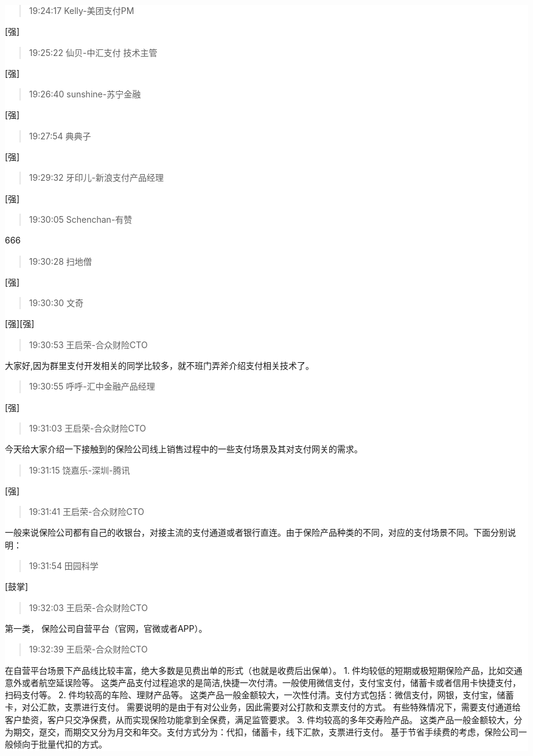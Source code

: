 > 19:24:17  Kelly-美团支付PM  
   
[强]  
   
> 19:25:22  仙贝-中汇支付 技术主管  
   
[强]  
   
> 19:26:40  sunshine-苏宁金融  
   
[强]  
   
> 19:27:54  典典子  
   
[强]  
   
> 19:29:32  牙印儿-新浪支付产品经理  
   
[强]  
   
> 19:30:05  Schenchan-有赞  
   
666  
   
> 19:30:28  扫地僧  
   
[强]  
   
> 19:30:30  文奇  
   
[强][强]  
   
> 19:30:53  王启荣-合众财险CTO  
   
大家好,因为群里支付开发相关的同学比较多，就不班门弄斧介绍支付相关技术了。  
   
> 19:30:55  呼呼-汇中金融产品经理  
   
[强]  
   
> 19:31:03  王启荣-合众财险CTO  
   
今天给大家介绍一下接触到的保险公司线上销售过程中的一些支付场景及其对支付网关的需求。  
   
> 19:31:15  饶嘉乐-深圳-腾讯  
   
[强]  
   
> 19:31:41  王启荣-合众财险CTO  
   
一般来说保险公司都有自己的收银台，对接主流的支付通道或者银行直连。由于保险产品种类的不同，对应的支付场景不同。下面分别说明：  
   
> 19:31:54  田园科学  
   
[鼓掌]  
   
> 19:32:03  王启荣-合众财险CTO  
   
第一类， 保险公司自营平台（官网，官微或者APP）。  
   
> 19:32:39  王启荣-合众财险CTO  
   
在自营平台场景下产品线比较丰富，绝大多数是见费出单的形式（也就是收费后出保单）。    1. 件均较低的短期或极短期保险产品，比如交通意外或者航空延误险等。       这类产品支付过程追求的是简洁,快捷一次付清。一般使用微信支付，支付宝支付，储蓄卡或者信用卡快捷支付，扫码支付等。    2. 件均较高的车险、理财产品等。       这类产品一般金额较大，一次性付清。支付方式包括：微信支付，网银，支付宝，储蓄卡，对公汇款，支票进行支付。 	  需要说明的是由于有对公业务，因此需要对公打款和支票支付的方式。 	  有些特殊情况下，需要支付通道给客户垫资，客户只交净保费，从而实现保险功能拿到全保费，满足监管要求。    3. 件均较高的多年交寿险产品。       这类产品一般金额较大，分为期交，趸交，而期交又分为月交和年交。支付方式分为：代扣，储蓄卡，线下汇款，支票进行支付。 	  基于节省手续费的考虑，保险公司一般倾向于批量代扣的方式。  
   